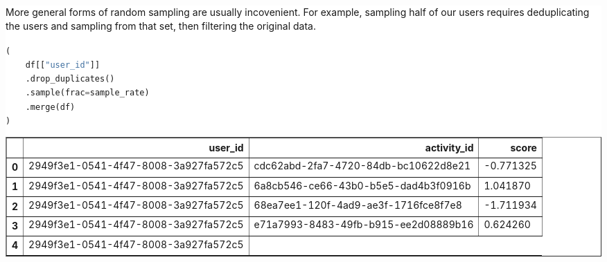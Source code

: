 
More general forms of random sampling are usually incovenient. For example, sampling half of our users requires deduplicating the users and sampling from that set, then filtering the original data.


```python
(
    df[["user_id"]]
    .drop_duplicates()
    .sample(frac=sample_rate)
    .merge(df)
)
```




<div>
<style scoped>
    .dataframe tbody tr th:only-of-type {
        vertical-align: middle;
    }

    .dataframe tbody tr th {
        vertical-align: top;
    }

    .dataframe thead th {
        text-align: right;
    }
</style>
<table border="1" class="dataframe">
  <thead>
    <tr style="text-align: right;">
      <th></th>
      <th>user_id</th>
      <th>activity_id</th>
      <th>score</th>
    </tr>
  </thead>
  <tbody>
    <tr>
      <th>0</th>
      <td>2949f3e1-0541-4f47-8008-3a927fa572c5</td>
      <td>cdc62abd-2fa7-4720-84db-bc10622d8e21</td>
      <td>-0.771325</td>
    </tr>
    <tr>
      <th>1</th>
      <td>2949f3e1-0541-4f47-8008-3a927fa572c5</td>
      <td>6a8cb546-ce66-43b0-b5e5-dad4b3f0916b</td>
      <td>1.041870</td>
    </tr>
    <tr>
      <th>2</th>
      <td>2949f3e1-0541-4f47-8008-3a927fa572c5</td>
      <td>68ea7ee1-120f-4ad9-ae3f-1716fce8f7e8</td>
      <td>-1.711934</td>
    </tr>
    <tr>
      <th>3</th>
      <td>2949f3e1-0541-4f47-8008-3a927fa572c5</td>
      <td>e71a7993-8483-49fb-b915-ee2d08889b16</td>
      <td>0.624260</td>
    </tr>
    <tr>
      <th>4</th>
      <td>2949f3e1-0541-4f47-8008-3a927fa572c5</td>